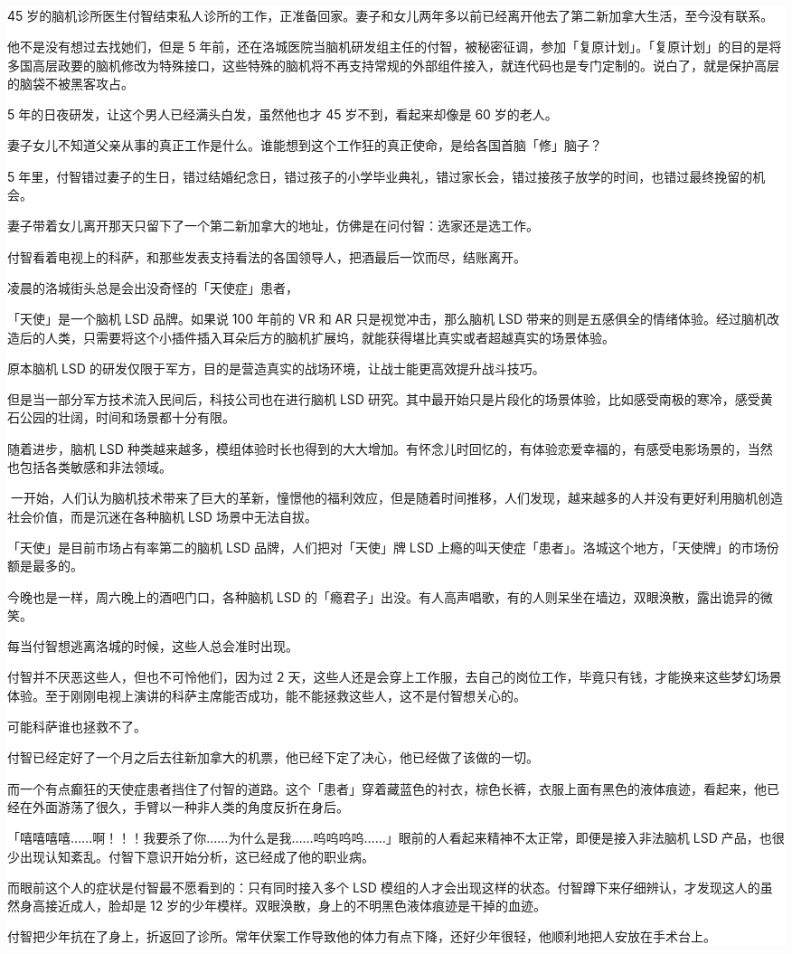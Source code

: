 45 岁的脑机诊所医生付智结束私人诊所的工作，正准备回家。妻子和女儿两年多以前已经离开他去了第二新加拿大生活，至今没有联系。


他不是没有想过去找她们，但是 5 年前，还在洛城医院当脑机研发组主任的付智，被秘密征调，参加「复原计划」。「复原计划」的目的是将多国高层政要的脑机修改为特殊接口，这些特殊的脑机将不再支持常规的外部组件接入，就连代码也是专门定制的。说白了，就是保护高层的脑袋不被黑客攻占。


5 年的日夜研发，让这个男人已经满头白发，虽然他也才 45 岁不到，看起来却像是 60 岁的老人。


妻子女儿不知道父亲从事的真正工作是什么。谁能想到这个工作狂的真正使命，是给各国首脑「修」脑子？


5 年里，付智错过妻子的生日，错过结婚纪念日，错过孩子的小学毕业典礼，错过家长会，错过接孩子放学的时间，也错过最终挽留的机会。


妻子带着女儿离开那天只留下了一个第二新加拿大的地址，仿佛是在问付智：选家还是选工作。


付智看着电视上的科萨，和那些发表支持看法的各国领导人，把酒最后一饮而尽，结账离开。


凌晨的洛城街头总是会出没奇怪的「天使症」患者，


「天使」是一个脑机 LSD 品牌。如果说 100 年前的 VR 和 AR 只是视觉冲击，那么脑机 LSD 带来的则是五感俱全的情绪体验。经过脑机改造后的人类，只需要将这个小插件插入耳朵后方的脑机扩展坞，就能获得堪比真实或者超越真实的场景体验。


原本脑机 LSD 的研发仅限于军方，目的是营造真实的战场环境，让战士能更高效提升战斗技巧。


但是当一部分军方技术流入民间后，科技公司也在进行脑机 LSD 研究。其中最开始只是片段化的场景体验，比如感受南极的寒冷，感受黄石公园的壮阔，时间和场景都十分有限。


随着进步，脑机 LSD 种类越来越多，模组体验时长也得到的大大增加。有怀念儿时回忆的，有体验恋爱幸福的，有感受电影场景的，当然也包括各类敏感和非法领域。


 一开始，人们认为脑机技术带来了巨大的革新，憧憬他的福利效应，但是随着时间推移，人们发现，越来越多的人并没有更好利用脑机创造社会价值，而是沉迷在各种脑机 LSD 场景中无法自拔。


「天使」是目前市场占有率第二的脑机 LSD 品牌，人们把对「天使」牌 LSD 上瘾的叫天使症「患者」。洛城这个地方，「天使牌」的市场份额是最多的。


今晚也是一样，周六晚上的酒吧门口，各种脑机 LSD 的「瘾君子」出没。有人高声唱歌，有的人则呆坐在墙边，双眼涣散，露出诡异的微笑。


每当付智想逃离洛城的时候，这些人总会准时出现。


付智并不厌恶这些人，但也不可怜他们，因为过 2 天，这些人还是会穿上工作服，去自己的岗位工作，毕竟只有钱，才能换来这些梦幻场景体验。至于刚刚电视上演讲的科萨主席能否成功，能不能拯救这些人，这不是付智想关心的。


可能科萨谁也拯救不了。


付智已经定好了一个月之后去往新加拿大的机票，他已经下定了决心，他已经做了该做的一切。


而一个有点癫狂的天使症患者挡住了付智的道路。这个「患者」穿着藏蓝色的衬衣，棕色长裤，衣服上面有黑色的液体痕迹，看起来，他已经在外面游荡了很久，手臂以一种非人类的角度反折在身后。


「嘻嘻嘻嘻……啊！！！我要杀了你……为什么是我……呜呜呜呜……」眼前的人看起来精神不太正常，即便是接入非法脑机 LSD 产品，也很少出现认知紊乱。付智下意识开始分析，这已经成了他的职业病。


而眼前这个人的症状是付智最不愿看到的：只有同时接入多个 LSD 模组的人才会出现这样的状态。付智蹲下来仔细辨认，才发现这人的虽然身高接近成人，脸却是 12 岁的少年模样。双眼涣散，身上的不明黑色液体痕迹是干掉的血迹。


付智把少年抗在了身上，折返回了诊所。常年伏案工作导致他的体力有点下降，还好少年很轻，他顺利地把人安放在手术台上。
